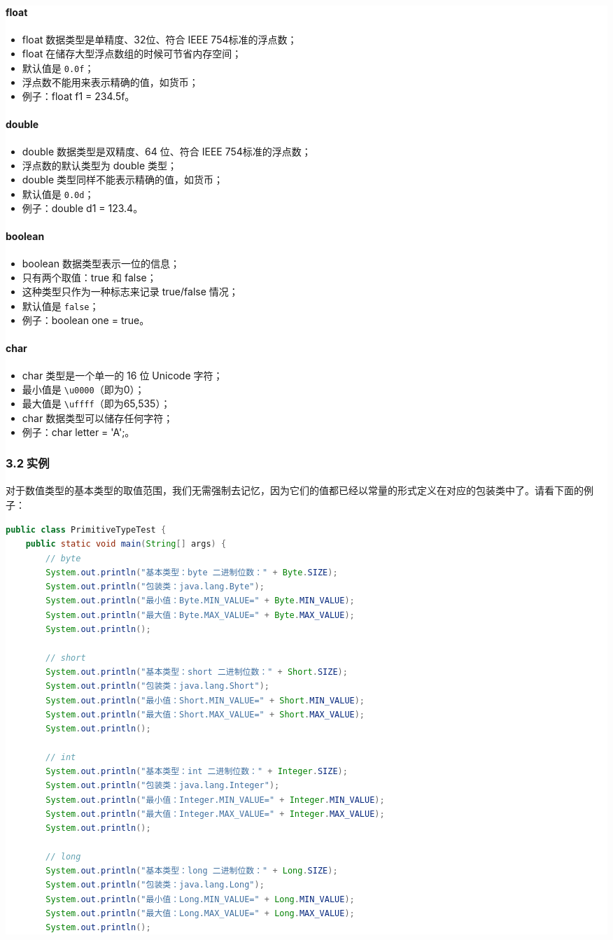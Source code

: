 #### float

- float 数据类型是单精度、32位、符合 IEEE 754标准的浮点数；
- float 在储存大型浮点数组的时候可节省内存空间；
- 默认值是 `0.0f`；
- 浮点数不能用来表示精确的值，如货币；
- 例子：float f1 = 234.5f。

#### double

- double 数据类型是双精度、64 位、符合 IEEE 754标准的浮点数；
- 浮点数的默认类型为 double 类型；
- double 类型同样不能表示精确的值，如货币；
- 默认值是 `0.0d`；
- 例子：double d1 = 123.4。

#### boolean

- boolean 数据类型表示一位的信息；
- 只有两个取值：true 和 false；
- 这种类型只作为一种标志来记录 true/false 情况；
- 默认值是 `false`；
- 例子：boolean one = true。

#### char

- char 类型是一个单一的 16 位 Unicode 字符；
- 最小值是 `\u0000`（即为0）；
- 最大值是 `\uffff`（即为65,535）；
- char 数据类型可以储存任何字符；
- 例子：char letter = 'A';。

### 3.2 实例

对于数值类型的基本类型的取值范围，我们无需强制去记忆，因为它们的值都已经以常量的形式定义在对应的包装类中了。请看下面的例子：

```java
public class PrimitiveTypeTest {
    public static void main(String[] args) {
        // byte
        System.out.println("基本类型：byte 二进制位数：" + Byte.SIZE);
        System.out.println("包装类：java.lang.Byte");
        System.out.println("最小值：Byte.MIN_VALUE=" + Byte.MIN_VALUE);
        System.out.println("最大值：Byte.MAX_VALUE=" + Byte.MAX_VALUE);
        System.out.println();

        // short
        System.out.println("基本类型：short 二进制位数：" + Short.SIZE);
        System.out.println("包装类：java.lang.Short");
        System.out.println("最小值：Short.MIN_VALUE=" + Short.MIN_VALUE);
        System.out.println("最大值：Short.MAX_VALUE=" + Short.MAX_VALUE);
        System.out.println();

        // int
        System.out.println("基本类型：int 二进制位数：" + Integer.SIZE);
        System.out.println("包装类：java.lang.Integer");
        System.out.println("最小值：Integer.MIN_VALUE=" + Integer.MIN_VALUE);
        System.out.println("最大值：Integer.MAX_VALUE=" + Integer.MAX_VALUE);
        System.out.println();

        // long
        System.out.println("基本类型：long 二进制位数：" + Long.SIZE);
        System.out.println("包装类：java.lang.Long");
        System.out.println("最小值：Long.MIN_VALUE=" + Long.MIN_VALUE);
        System.out.println("最大值：Long.MAX_VALUE=" + Long.MAX_VALUE);
        System.out.println();
```